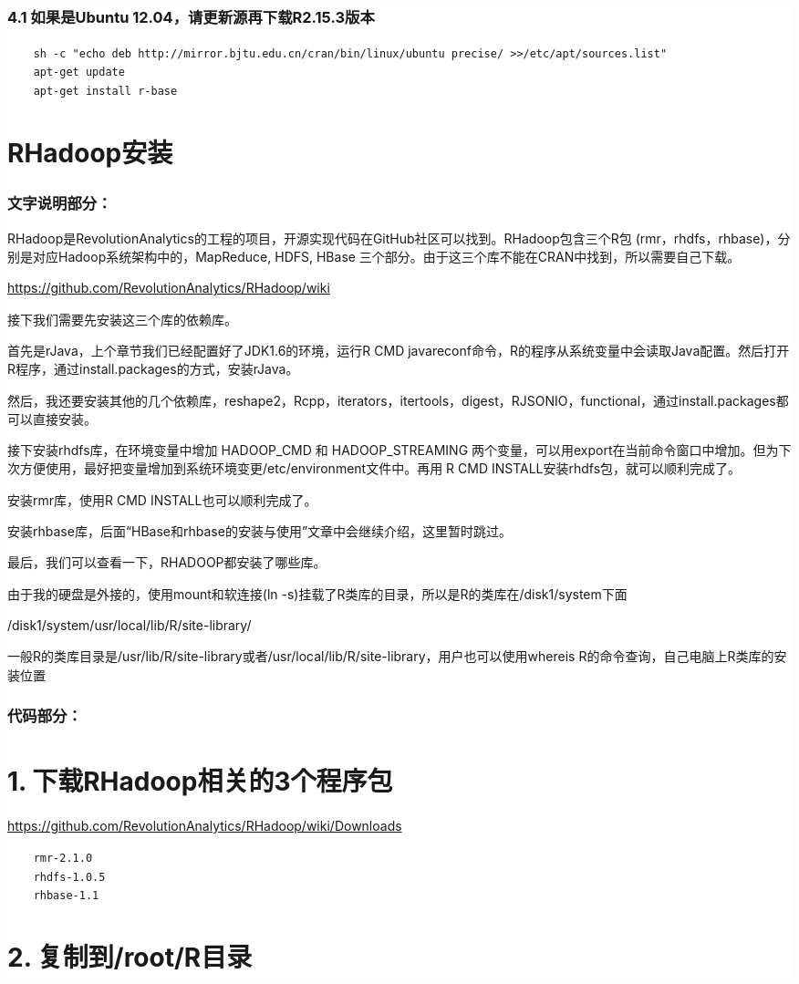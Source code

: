 ### 4.1 如果是Ubuntu 12.04，请更新源再下载R2.15.3版本

``` 
    sh -c "echo deb http://mirror.bjtu.edu.cn/cran/bin/linux/ubuntu precise/ >>/etc/apt/sources.list"
    apt-get update
    apt-get install r-base
```    

# RHadoop安装

### 文字说明部分：

RHadoop是RevolutionAnalytics的工程的项目，开源实现代码在GitHub社区可以找到。RHadoop包含三个R包 (rmr，rhdfs，rhbase)，分别是对应Hadoop系统架构中的，MapReduce, HDFS, HBase 三个部分。由于这三个库不能在CRAN中找到，所以需要自己下载。
  
<https://github.com/RevolutionAnalytics/RHadoop/wiki>

接下我们需要先安装这三个库的依赖库。
  
首先是rJava，上个章节我们已经配置好了JDK1.6的环境，运行R CMD javareconf命令，R的程序从系统变量中会读取Java配置。然后打开R程序，通过install.packages的方式，安装rJava。

然后，我还要安装其他的几个依赖库，reshape2，Rcpp，iterators，itertools，digest，RJSONIO，functional，通过install.packages都可以直接安装。

接下安装rhdfs库，在环境变量中增加 HADOOP\_CMD 和 HADOOP\_STREAMING 两个变量，可以用export在当前命令窗口中增加。但为下次方便使用，最好把变量增加到系统环境变更/etc/environment文件中。再用 R CMD INSTALL安装rhdfs包，就可以顺利完成了。

安装rmr库，使用R CMD INSTALL也可以顺利完成了。

安装rhbase库，后面“HBase和rhbase的安装与使用”文章中会继续介绍，这里暂时跳过。

最后，我们可以查看一下，RHADOOP都安装了哪些库。
  
由于我的硬盘是外接的，使用mount和软连接(ln -s)挂载了R类库的目录，所以是R的类库在/disk1/system下面
  
/disk1/system/usr/local/lib/R/site-library/
  
一般R的类库目录是/usr/lib/R/site-library或者/usr/local/lib/R/site-library，用户也可以使用whereis R的命令查询，自己电脑上R类库的安装位置

### 代码部分：

# 1. 下载RHadoop相关的3个程序包

<https://github.com/RevolutionAnalytics/RHadoop/wiki/Downloads>

```
    rmr-2.1.0
    rhdfs-1.0.5
    rhbase-1.1
```

# 2. 复制到/root/R目录
